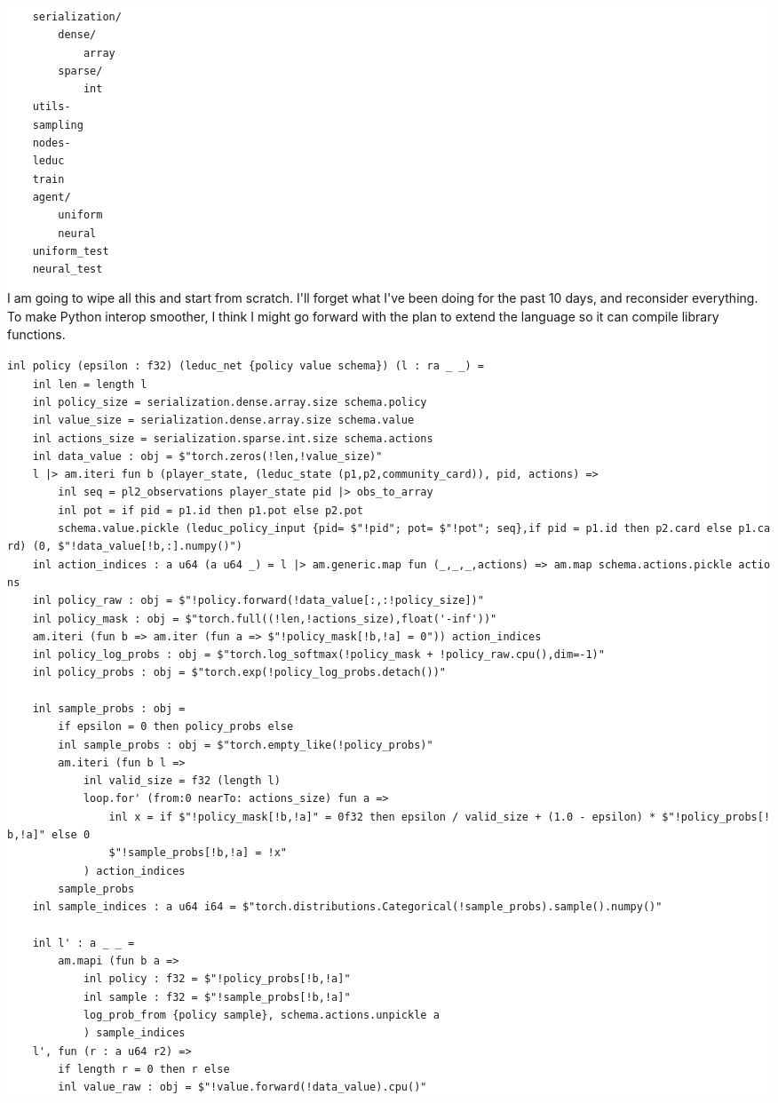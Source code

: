 ```
    serialization/
        dense/
            array
        sparse/
            int
    utils-
    sampling
    nodes-
    leduc
    train
    agent/
        uniform
        neural
    uniform_test
    neural_test
```

I am going to wipe all this and start from scratch. I'll forget what I've been doing for the past 10 days, and reconsider everything. To make Python interop smoother, I think I might go forward with the plan to extend the language so it can compile library functions.

```
inl policy (epsilon : f32) (leduc_net {policy value schema}) (l : ra _ _) =
    inl len = length l
    inl policy_size = serialization.dense.array.size schema.policy
    inl value_size = serialization.dense.array.size schema.value
    inl actions_size = serialization.sparse.int.size schema.actions
    inl data_value : obj = $"torch.zeros(!len,!value_size)"
    l |> am.iteri fun b (player_state, (leduc_state (p1,p2,community_card)), pid, actions) =>
        inl seq = pl2_observations player_state pid |> obs_to_array
        inl pot = if pid = p1.id then p1.pot else p2.pot
        schema.value.pickle (leduc_policy_input {pid= $"!pid"; pot= $"!pot"; seq},if pid = p1.id then p2.card else p1.card) (0, $"!data_value[!b,:].numpy()")
    inl action_indices : a u64 (a u64 _) = l |> am.generic.map fun (_,_,_,actions) => am.map schema.actions.pickle actions
    inl policy_raw : obj = $"!policy.forward(!data_value[:,:!policy_size])"
    inl policy_mask : obj = $"torch.full((!len,!actions_size),float('-inf'))"
    am.iteri (fun b => am.iter (fun a => $"!policy_mask[!b,!a] = 0")) action_indices
    inl policy_log_probs : obj = $"torch.log_softmax(!policy_mask + !policy_raw.cpu(),dim=-1)"
    inl policy_probs : obj = $"torch.exp(!policy_log_probs.detach())"

    inl sample_probs : obj =
        if epsilon = 0 then policy_probs else
        inl sample_probs : obj = $"torch.empty_like(!policy_probs)"
        am.iteri (fun b l =>
            inl valid_size = f32 (length l)
            loop.for' (from:0 nearTo: actions_size) fun a =>
                inl x = if $"!policy_mask[!b,!a]" = 0f32 then epsilon / valid_size + (1.0 - epsilon) * $"!policy_probs[!b,!a]" else 0
                $"!sample_probs[!b,!a] = !x"
            ) action_indices
        sample_probs
    inl sample_indices : a u64 i64 = $"torch.distributions.Categorical(!sample_probs).sample().numpy()"

    inl l' : a _ _ =
        am.mapi (fun b a =>
            inl policy : f32 = $"!policy_probs[!b,!a]"
            inl sample : f32 = $"!sample_probs[!b,!a]"
            log_prob_from {policy sample}, schema.actions.unpickle a
            ) sample_indices
    l', fun (r : a u64 r2) =>
        if length r = 0 then r else
        inl value_raw : obj = $"!value.forward(!data_value).cpu()"
```

[Security Framework]: https://developer.apple.com/documentation/security/keychain_services/keychains?language=objc